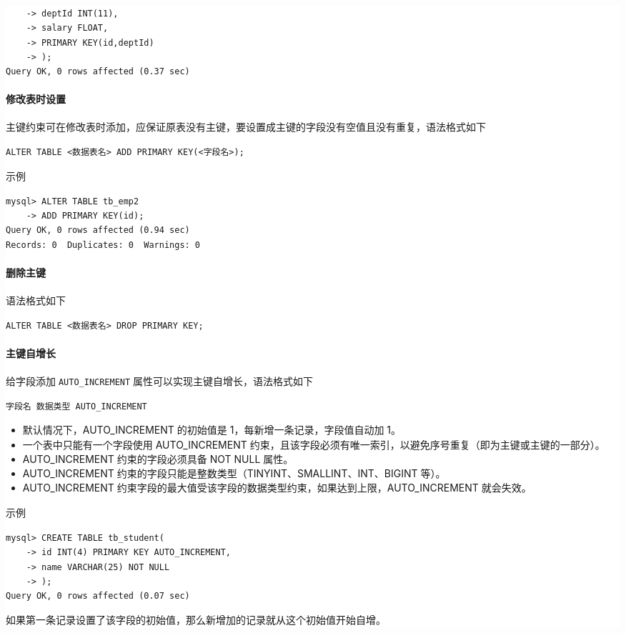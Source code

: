 ```mysql
    -> deptId INT(11),
    -> salary FLOAT,
    -> PRIMARY KEY(id,deptId)
    -> );
Query OK, 0 rows affected (0.37 sec)
```

#### 修改表时设置

主键约束可在修改表时添加，应保证原表没有主键，要设置成主键的字段没有空值且没有重复，语法格式如下

```mysql
ALTER TABLE <数据表名> ADD PRIMARY KEY(<字段名>);
```

示例

```mysql
mysql> ALTER TABLE tb_emp2
    -> ADD PRIMARY KEY(id);
Query OK, 0 rows affected (0.94 sec)
Records: 0  Duplicates: 0  Warnings: 0
```

#### 删除主键

语法格式如下

```mysql
ALTER TABLE <数据表名> DROP PRIMARY KEY;
```

#### 主键自增长

给字段添加 `AUTO_INCREMENT` 属性可以实现主键自增长，语法格式如下

```mysql
字段名 数据类型 AUTO_INCREMENT
```

- 默认情况下，AUTO_INCREMENT 的初始值是 1，每新增一条记录，字段值自动加 1。
- 一个表中只能有一个字段使用 AUTO_INCREMENT 约束，且该字段必须有唯一索引，以避免序号重复（即为主键或主键的一部分）。
- AUTO_INCREMENT 约束的字段必须具备 NOT NULL 属性。
- AUTO_INCREMENT 约束的字段只能是整数类型（TINYINT、SMALLINT、INT、BIGINT 等）。
- AUTO_INCREMENT 约束字段的最大值受该字段的数据类型约束，如果达到上限，AUTO_INCREMENT 就会失效。

示例

```mysql
mysql> CREATE TABLE tb_student(
    -> id INT(4) PRIMARY KEY AUTO_INCREMENT,
    -> name VARCHAR(25) NOT NULL
    -> );
Query OK, 0 rows affected (0.07 sec)
```

如果第一条记录设置了该字段的初始值，那么新增加的记录就从这个初始值开始自增。
